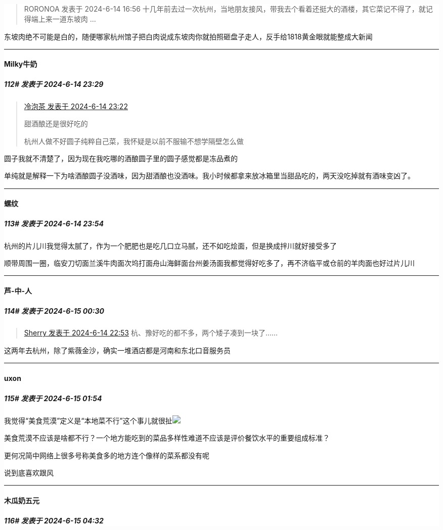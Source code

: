 <blockquote>RORONOA 发表于 2024-6-14 16:56
十几年前去过一次杭州，当地朋友接风，带我去个看着还挺大的酒楼，其它菜记不得了，就记得端上来一道东坡肉 ...</blockquote>
东坡肉绝不可能是白的，随便哪家杭州馆子把白肉说成东坡肉你就拍照砸盘子走人，反手给1818黄金眼就能整成大新闻

*****

####  Milky牛奶  
##### 112#       发表于 2024-6-14 23:29

<blockquote><a href="httphttps://bbs.saraba1st.com/2b/forum.php?mod=redirect&amp;goto=findpost&amp;pid=65237745&amp;ptid=2187526" target="_blank">冷泡茶 发表于 2024-6-14 23:22</a>

甜酒酿还是很好吃的

杭州人做不好圆子纯粹自己菜，我怀疑是以前不服输不想学隔壁怎么做</blockquote>
圆子我就不清楚了，因为现在我吃哪的酒酿圆子里的圆子感觉都是冻品煮的

单纯就是解释一下为啥酒酿圆子没酒味，因为甜酒酿也没酒味。我小时候都拿来放冰箱里当甜品吃的，两天没吃掉就有酒味变凶了。


*****

####  螺纹  
##### 113#       发表于 2024-6-14 23:54

杭州的片儿川我觉得太腻了，作为一个肥肥也是吃几口立马腻，还不如吃烩面，但是换成拌川就好接受多了

顺带周围一圈，临安刀切面兰溪牛肉面次坞打面舟山海鲜面台州姜汤面我都觉得好吃多了，再不济临平或仓前的羊肉面也好过片儿川


*****

####  芦-中-人  
##### 114#       发表于 2024-6-15 00:30

<blockquote><a href="httphttps://bbs.saraba1st.com/2b/forum.php?mod=redirect&amp;goto=findpost&amp;pid=65237393&amp;ptid=2187526" target="_blank">Sherry 发表于 2024-6-14 22:53</a>
杭、豫好吃的都不多，两个矮子凑到一块了……</blockquote>
这两年去杭州，除了紫薇金沙，确实一堆酒店都是河南和东北口音服务员


*****

####  uxon  
##### 115#       发表于 2024-6-15 01:54

我觉得“美食荒漠”定义是“本地菜不行”这个事儿就很扯<img src="https://static.saraba1st.com/image/smiley/face2017/037.png" referrerpolicy="no-referrer">

美食荒漠不应该是啥都不行？一个地方能吃到的菜品多样性难道不应该是评价餐饮水平的重要组成标准？

更何况简中网络上很多号称美食多的地方连个像样的菜系都没有呢

说到底喜欢跟风


*****

####  木瓜奶五元  
##### 116#       发表于 2024-6-15 04:32
